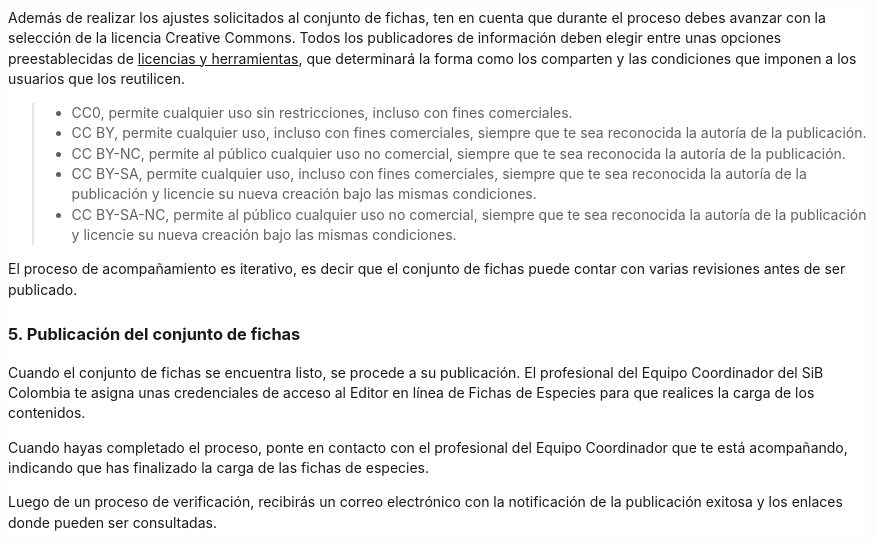 Además de realizar los ajustes solicitados al conjunto de fichas, ten en cuenta que durante el proceso debes avanzar con la selección de la licencia Creative Commons. Todos los publicadores de información deben elegir entre unas opciones preestablecidas de [licencias y herramientas](/recursos/accesoabierto), que determinará la forma como los comparten y las condiciones que imponen a los usuarios que los reutilicen.

> * CC0, permite cualquier uso sin restricciones, incluso con fines comerciales.
> * CC BY, permite cualquier uso, incluso con fines comerciales, siempre que te sea reconocida la autoría de la publicación.
> * CC BY-NC, permite al público cualquier uso no comercial, siempre que te sea reconocida la autoría de la publicación.
> * CC BY-SA, permite cualquier uso, incluso con fines comerciales, siempre que te sea reconocida la autoría de la publicación y licencie su nueva creación bajo las mismas condiciones.
> * CC BY-SA-NC, permite al público cualquier uso no comercial, siempre que te sea reconocida la autoría de la publicación y licencie su nueva creación bajo las mismas condiciones.
 
El proceso de acompañamiento es iterativo, es decir que el conjunto de fichas puede contar con varias revisiones antes de ser publicado.

### 5. Publicación del conjunto de fichas

Cuando el conjunto de fichas se encuentra listo, se procede a su publicación. El profesional del Equipo Coordinador del SiB Colombia te asigna unas credenciales de acceso al Editor en línea de Fichas de Especies para que realices la carga de los contenidos.

Cuando hayas completado el proceso, ponte en contacto con el profesional del Equipo Coordinador que te está acompañando, indicando que has finalizado la carga de las fichas de especies.

Luego de un proceso de verificación, recibirás un correo electrónico con la notificación de la publicación exitosa y los enlaces donde pueden ser consultadas.
